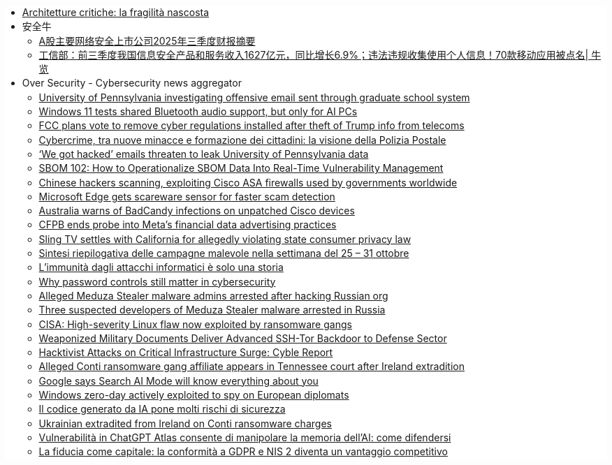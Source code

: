   - [Architetture critiche: la fragilità nascosta](https://www.ictsecuritymagazine.com/notizie/architetture-critiche/)
- 安全牛
  - [A股主要网络安全上市公司2025年三季度财报摘要](https://mp.weixin.qq.com/s?__biz=MjM5Njc3NjM4MA==&mid=2651139207&idx=1&sn=aa68c2a88abd1e7a36dab2bc828a26a0)
  - [工信部：前三季度我国信息安全产品和服务收入1627亿元，同比增长6.9%；违法违规收集使用个人信息！70款移动应用被点名| 牛览](https://mp.weixin.qq.com/s?__biz=MjM5Njc3NjM4MA==&mid=2651139207&idx=2&sn=fb0c7023908b39bb1ff205118d2310c6)
- Over Security - Cybersecurity news aggregator
  - [University of Pennsylvania investigating offensive email sent through graduate school system](https://therecord.media/upenn-hacker-email-affirmative)
  - [Windows 11 tests shared Bluetooth audio support, but only for AI PCs](https://www.bleepingcomputer.com/news/microsoft/windows-11-tests-shared-bluetooth-audio-support-but-only-for-ai-pcs/)
  - [FCC plans vote to remove cyber regulations installed after theft of Trump info from telecoms](https://therecord.media/fcc-plans-vote-rescind-biden-era-ruling-telecoms-cyber)
  - [Cybercrime, tra nuove minacce e formazione dei cittadini: la visione della Polizia Postale](https://www.cybersecurity360.it/cybersecurity-nazionale/cybercrime-tra-nuove-minacce-e-formazione-dei-cittadini-la-visione-della-polizia-postale/)
  - [‘We got hacked’ emails threaten to leak University of Pennsylvania data](https://www.bleepingcomputer.com/news/security/offensive-we-got-hacked-emails-sent-in-penn-security-incident/)
  - [SBOM 102: How to Operationalize SBOM Data Into Real-Time Vulnerability Management](https://flashpoint.io/blog/sbom-operationalize-vulnerability-management/)
  - [Chinese hackers scanning, exploiting Cisco ASA firewalls used by governments worldwide](https://therecord.media/chinese-hackers-scan-exploit-firewalls-government)
  - [Microsoft Edge gets scareware sensor for faster scam detection](https://www.bleepingcomputer.com/news/microsoft/microsoft-edge-gets-scareware-sensor-for-faster-scam-detection/)
  - [Australia warns of BadCandy infections on unpatched Cisco devices](https://www.bleepingcomputer.com/news/security/australia-warns-of-badcandy-infections-on-unpatched-cisco-devices/)
  - [CFPB ends probe into Meta’s financial data advertising practices](https://therecord.media/cfpb-meta-probe-advertising)
  - [Sling TV settles with California for allegedly violating state consumer privacy law](https://therecord.media/sling-tv-california-data-protection-settlement)
  - [Sintesi riepilogativa delle campagne malevole nella settimana del 25 – 31 ottobre](https://cert-agid.gov.it/news/malware/sintesi-riepilogativa-delle-campagne-malevole-nella-settimana-del-25-31-ottobre/)
  - [L’immunità dagli attacchi informatici è solo una storia](https://www.cybersecurity360.it/cultura-cyber/limmunita-dagli-attacchi-informatici-e-solo-una-storia/)
  - [Why password controls still matter in cybersecurity](https://www.bleepingcomputer.com/news/security/why-password-controls-still-matter-in-cybersecurity/)
  - [Alleged Meduza Stealer malware admins arrested after hacking Russian org](https://www.bleepingcomputer.com/news/security/alleged-meduza-stealer-malware-admins-arrested-after-hacking-russian-org/)
  - [Three suspected developers of Meduza Stealer malware arrested in Russia](https://therecord.media/meduza-stealer-malware-suspected-developers-arrested-russia)
  - [CISA: High-severity Linux flaw now exploited by ransomware gangs](https://www.bleepingcomputer.com/news/security/cisa-linux-privilege-escalation-flaw-now-exploited-in-ransomware-attacks/)
  - [Weaponized Military Documents Deliver Advanced SSH-Tor Backdoor to Defense Sector](https://cyble.com/blog/weaponized-military-documents-deliver-backdoor/)
  - [Hacktivist Attacks on Critical Infrastructure Surge: Cyble Report](https://cyble.com/blog/hacktivist-attacks-critical-infrastructure-q3-2025/)
  - [Alleged Conti ransomware gang affiliate appears in Tennessee court after Ireland extradition](https://therecord.media/alleged-conti-ransomware-affiliate-extradited-ireland-tennessee)
  - [Google says Search AI Mode will know everything about you](https://www.bleepingcomputer.com/news/google/google-says-search-ai-mode-will-know-everything-about-you/)
  - [Windows zero-day actively exploited to spy on European diplomats](https://www.bleepingcomputer.com/news/security/chinese-hackers-exploit-windows-zero-day-to-spy-on-european-diplomats/)
  - [Il codice generato da IA pone molti rischi di sicurezza](https://www.securityinfo.it/2025/10/31/il-codice-generato-da-ia-pone-molti-rischi-di-sicurezza/)
  - [Ukrainian extradited from Ireland on Conti ransomware charges](https://www.bleepingcomputer.com/news/security/ukrainian-extradited-from-ireland-on-conti-ransomware-charges/)
  - [Vulnerabilità in ChatGPT Atlas consente di manipolare la memoria dell’AI: come difendersi](https://www.cybersecurity360.it/news/vulnerabilita-in-chatgpt-atlas-consente-di-manipolare-la-memoria-dellai-come-difendersi/)
  - [La fiducia come capitale: la conformità a GDPR e NIS 2 diventa un vantaggio competitivo](https://www.cybersecurity360.it/legal/la-fiducia-come-capitale-la-conformita-a-gdpr-e-nis-2-diventa-un-vantaggio-competitivo/)